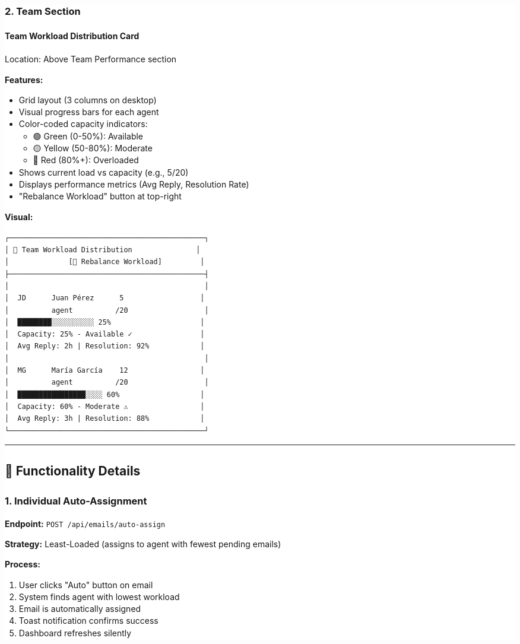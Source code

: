 ### **2. Team Section**

#### **Team Workload Distribution Card**
Location: Above Team Performance section

**Features:**
- Grid layout (3 columns on desktop)
- Visual progress bars for each agent
- Color-coded capacity indicators:
  - 🟢 Green (0-50%): Available
  - 🟡 Yellow (50-80%): Moderate
  - 🔴 Red (80%+): Overloaded
- Shows current load vs capacity (e.g., 5/20)
- Displays performance metrics (Avg Reply, Resolution Rate)
- "Rebalance Workload" button at top-right

**Visual:**
```
┌──────────────────────────────────────────────┐
│ 👥 Team Workload Distribution               │
│              [🔄 Rebalance Workload]         │
├──────────────────────────────────────────────┤
│                                              │
│  JD      Juan Pérez      5                  │
│          agent          /20                  │
│  ████████░░░░░░░░░░ 25%                     │
│  Capacity: 25% - Available ✓                │
│  Avg Reply: 2h | Resolution: 92%            │
│                                              │
│  MG      María García    12                 │
│          agent          /20                  │
│  ████████████████░░░░ 60%                   │
│  Capacity: 60% - Moderate ⚠                 │
│  Avg Reply: 3h | Resolution: 88%            │
└──────────────────────────────────────────────┘
```

---

## 🚀 Functionality Details

### **1. Individual Auto-Assignment**
**Endpoint:** `POST /api/emails/auto-assign`

**Strategy:** Least-Loaded (assigns to agent with fewest pending emails)

**Process:**
1. User clicks "Auto" button on email
2. System finds agent with lowest workload
3. Email is automatically assigned
4. Toast notification confirms success
5. Dashboard refreshes silently
